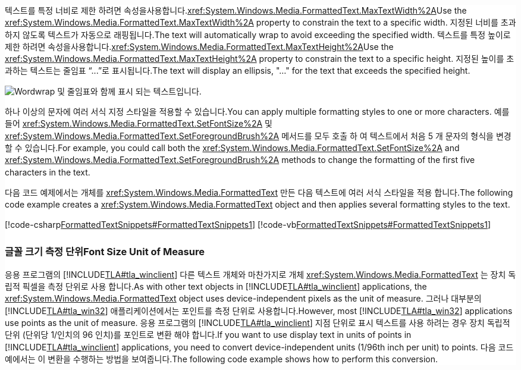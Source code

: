  <span data-ttu-id="02055-124">텍스트를 특정 너비로 제한 하려면 속성을사용합니다.<xref:System.Windows.Media.FormattedText.MaxTextWidth%2A></span><span class="sxs-lookup"><span data-stu-id="02055-124">Use the <xref:System.Windows.Media.FormattedText.MaxTextWidth%2A> property to constrain the text to a specific width.</span></span> <span data-ttu-id="02055-125">지정된 너비를 초과하지 않도록 텍스트가 자동으로 래핑됩니다.</span><span class="sxs-lookup"><span data-stu-id="02055-125">The text will automatically wrap to avoid exceeding the specified width.</span></span> <span data-ttu-id="02055-126">텍스트를 특정 높이로 제한 하려면 속성을사용합니다.<xref:System.Windows.Media.FormattedText.MaxTextHeight%2A></span><span class="sxs-lookup"><span data-stu-id="02055-126">Use the <xref:System.Windows.Media.FormattedText.MaxTextHeight%2A> property to constrain the text to a specific height.</span></span> <span data-ttu-id="02055-127">지정된 높이를 초과하는 텍스트는 줄임표 “...”로 표시됩니다.</span><span class="sxs-lookup"><span data-stu-id="02055-127">The text will display an ellipsis, "…" for the text that exceeds the specified height.</span></span>  
  
 ![Wordwrap 및 줄임표와 함께 표시 되는 텍스트입니다.](./media/drawing-formatted-text/formatted-text-wordwrap-ellipsis.png)    
  
 <span data-ttu-id="02055-129">하나 이상의 문자에 여러 서식 지정 스타일을 적용할 수 있습니다.</span><span class="sxs-lookup"><span data-stu-id="02055-129">You can apply multiple formatting styles to one or more characters.</span></span> <span data-ttu-id="02055-130">예를 들어 <xref:System.Windows.Media.FormattedText.SetFontSize%2A> 및 <xref:System.Windows.Media.FormattedText.SetForegroundBrush%2A> 메서드를 모두 호출 하 여 텍스트에서 처음 5 개 문자의 형식을 변경할 수 있습니다.</span><span class="sxs-lookup"><span data-stu-id="02055-130">For example, you could call both the <xref:System.Windows.Media.FormattedText.SetFontSize%2A> and <xref:System.Windows.Media.FormattedText.SetForegroundBrush%2A> methods to change the formatting of the first five characters in the text.</span></span>  
  
 <span data-ttu-id="02055-131">다음 코드 예제에서는 개체를 <xref:System.Windows.Media.FormattedText> 만든 다음 텍스트에 여러 서식 스타일을 적용 합니다.</span><span class="sxs-lookup"><span data-stu-id="02055-131">The following code example creates a <xref:System.Windows.Media.FormattedText> object and then applies several formatting styles to the text.</span></span>  
  
 [!code-csharp[FormattedTextSnippets#FormattedTextSnippets1](~/samples/snippets/csharp/VS_Snippets_Wpf/FormattedTextSnippets/CSharp/Window1.xaml.cs#formattedtextsnippets1)]
 [!code-vb[FormattedTextSnippets#FormattedTextSnippets1](~/samples/snippets/visualbasic/VS_Snippets_Wpf/FormattedTextSnippets/visualbasic/window1.xaml.vb#formattedtextsnippets1)]  
  
### <a name="font-size-unit-of-measure"></a><span data-ttu-id="02055-132">글꼴 크기 측정 단위</span><span class="sxs-lookup"><span data-stu-id="02055-132">Font Size Unit of Measure</span></span>  
 <span data-ttu-id="02055-133">응용 프로그램의 [!INCLUDE[TLA#tla_winclient](../../../../includes/tlasharptla-winclient-md.md)] 다른 텍스트 개체와 마찬가지로 개체 <xref:System.Windows.Media.FormattedText> 는 장치 독립적 픽셀을 측정 단위로 사용 합니다.</span><span class="sxs-lookup"><span data-stu-id="02055-133">As with other text objects in [!INCLUDE[TLA#tla_winclient](../../../../includes/tlasharptla-winclient-md.md)] applications, the <xref:System.Windows.Media.FormattedText> object uses device-independent pixels as the unit of measure.</span></span> <span data-ttu-id="02055-134">그러나 대부분의 [!INCLUDE[TLA#tla_win32](../../../../includes/tlasharptla-win32-md.md)] 애플리케이션에서는 포인트를 측정 단위로 사용합니다.</span><span class="sxs-lookup"><span data-stu-id="02055-134">However, most [!INCLUDE[TLA#tla_win32](../../../../includes/tlasharptla-win32-md.md)] applications use points as the unit of measure.</span></span> <span data-ttu-id="02055-135">응용 프로그램의 [!INCLUDE[TLA#tla_winclient](../../../../includes/tlasharptla-winclient-md.md)] 지점 단위로 표시 텍스트를 사용 하려는 경우 장치 독립적 단위 (단위당 1/인치의 96 인치)를 포인트로 변환 해야 합니다.</span><span class="sxs-lookup"><span data-stu-id="02055-135">If you want to use display text in units of points in [!INCLUDE[TLA#tla_winclient](../../../../includes/tlasharptla-winclient-md.md)] applications, you need to convert device-independent units (1/96th inch per unit) to points.</span></span> <span data-ttu-id="02055-136">다음 코드 예에서는 이 변환을 수행하는 방법을 보여줍니다.</span><span class="sxs-lookup"><span data-stu-id="02055-136">The following code example shows how to perform this conversion.</span></span>  
  